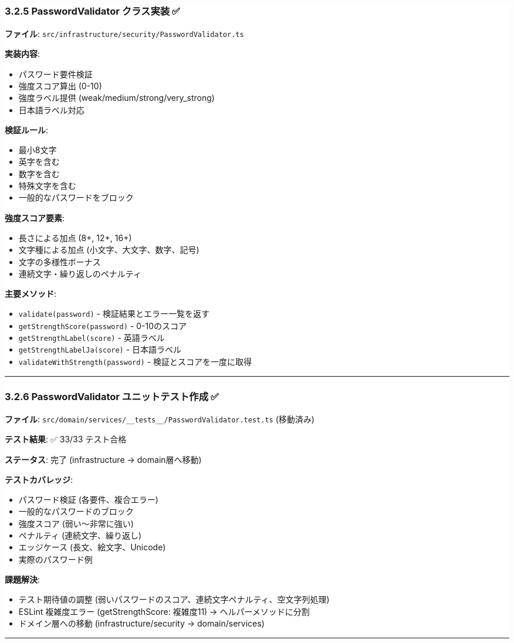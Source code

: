 
### 3.2.5 PasswordValidator クラス実装 ✅

**ファイル**: `src/infrastructure/security/PasswordValidator.ts`

**実装内容**:
- パスワード要件検証
- 強度スコア算出 (0-10)
- 強度ラベル提供 (weak/medium/strong/very_strong)
- 日本語ラベル対応

**検証ルール**:
- 最小8文字
- 英字を含む
- 数字を含む
- 特殊文字を含む
- 一般的なパスワードをブロック

**強度スコア要素**:
- 長さによる加点 (8+, 12+, 16+)
- 文字種による加点 (小文字、大文字、数字、記号)
- 文字の多様性ボーナス
- 連続文字・繰り返しのペナルティ

**主要メソッド**:
- `validate(password)` - 検証結果とエラー一覧を返す
- `getStrengthScore(password)` - 0-10のスコア
- `getStrengthLabel(score)` - 英語ラベル
- `getStrengthLabelJa(score)` - 日本語ラベル
- `validateWithStrength(password)` - 検証とスコアを一度に取得

---

### 3.2.6 PasswordValidator ユニットテスト作成 ✅

**ファイル**: `src/domain/services/__tests__/PasswordValidator.test.ts` (移動済み)

**テスト結果**: ✅ 33/33 テスト合格

**ステータス**: 完了 (infrastructure → domain層へ移動)

**テストカバレッジ**:
- パスワード検証 (各要件、複合エラー)
- 一般的なパスワードのブロック
- 強度スコア (弱い〜非常に強い)
- ペナルティ (連続文字、繰り返し)
- エッジケース (長文、絵文字、Unicode)
- 実際のパスワード例

**課題解決**:
- テスト期待値の調整 (弱いパスワードのスコア、連続文字ペナルティ、空文字列処理)
- ESLint 複雑度エラー (getStrengthScore: 複雑度11) → ヘルパーメソッドに分割
- ドメイン層への移動 (infrastructure/security → domain/services)

---
